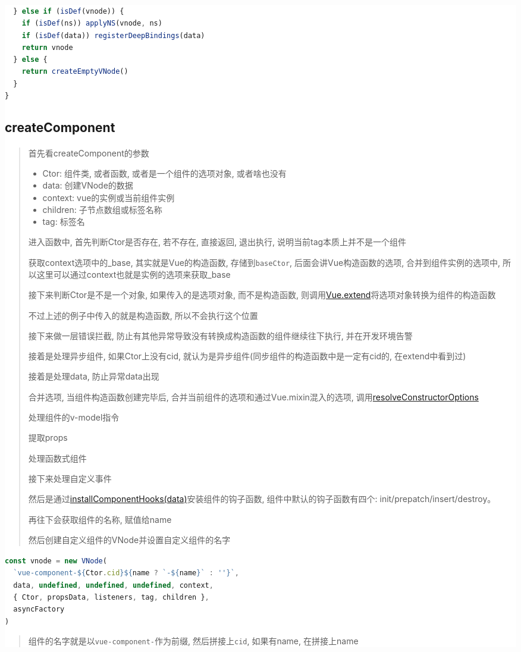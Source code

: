 ```ts
  } else if (isDef(vnode)) {
    if (isDef(ns)) applyNS(vnode, ns)
    if (isDef(data)) registerDeepBindings(data)
    return vnode
  } else {
    return createEmptyVNode()
  }
}
```

## createComponent

> 首先看createComponent的参数
>   + Ctor: 组件类, 或者函数, 或者是一个组件的选项对象, 或者啥也没有
>   + data: 创建VNode的数据
>   + context: vue的实例或当前组件实例
>   + children: 子节点数组或标签名称
>   + tag: 标签名
> 
> 进入函数中, 首先判断Ctor是否存在, 若不存在, 直接返回, 退出执行, 说明当前tag本质上并不是一个组件
> 
> 获取context选项中的_base, 其实就是Vue的构造函数, 存储到`baseCtor`, 后面会讲Vue构造函数的选项, 合并到组件实例的选项中, 所以这里可以通过context也就是实例的选项来获取_base
> 
> 接下来判断Ctor是不是一个对象, 如果传入的是选项对象, 而不是构造函数, 则调用[Vue.extend](/blogs/vue-resource/components/2.html#extend)将选项对象转换为组件的构造函数
> 
> 不过上述的例子中传入的就是构造函数, 所以不会执行这个位置
> 
> 接下来做一层错误拦截, 防止有其他异常导致没有转换成构造函数的组件继续往下执行, 并在开发环境告警
> 
> 接着是处理异步组件, 如果Ctor上没有cid, 就认为是异步组件(同步组件的构造函数中是一定有cid的, 在extend中看到过)
> 
> 接着是处理data, 防止异常data出现
> 
> 合并选项, 当组件构造函数创建完毕后, 合并当前组件的选项和通过Vue.mixin混入的选项, 调用[resolveConstructorOptions](/blogs/vue-resource/components/3.html#resolveconstructoroptions)
> 
> 处理组件的v-model指令
> 
> 提取props
> 
> 处理函数式组件
> 
> 接下来处理自定义事件
> 
> 然后是通过[installComponentHooks(data)](/blogs/vue-resource/components/3.html#resolveconstructoroptions)安装组件的钩子函数, 组件中默认的钩子函数有四个: init/prepatch/insert/destroy。
> 
> 再往下会获取组件的名称, 赋值给name
> 
> 然后创建自定义组件的VNode并设置自定义组件的名字
  ```ts
  const vnode = new VNode(
    `vue-component-${Ctor.cid}${name ? `-${name}` : ''}`,
    data, undefined, undefined, undefined, context,
    { Ctor, propsData, listeners, tag, children },
    asyncFactory
  )
  ```
> 
> 组件的名字就是以`vue-component-`作为前缀, 然后拼接上`cid`, 如果有name, 在拼接上name
> 
